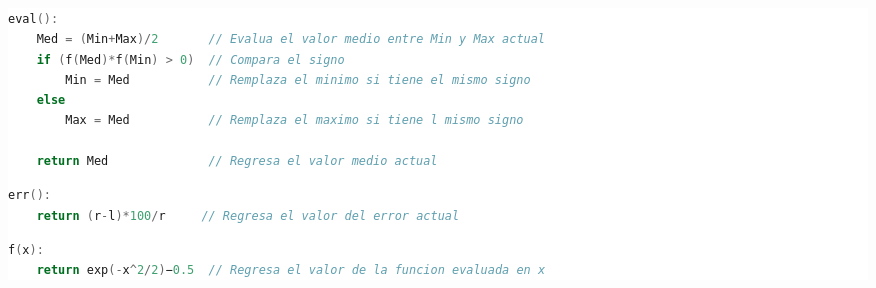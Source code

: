 ```c
eval():
    Med = (Min+Max)/2       // Evalua el valor medio entre Min y Max actual
    if (f(Med)*f(Min) > 0)  // Compara el signo
        Min = Med           // Remplaza el minimo si tiene el mismo signo
    else
        Max = Med           // Remplaza el maximo si tiene l mismo signo
    
    return Med              // Regresa el valor medio actual
```

```c
err():
    return (r-l)*100/r     // Regresa el valor del error actual
```

```c
f(x):
    return exp(-x^2/2)−0.5  // Regresa el valor de la funcion evaluada en x
```